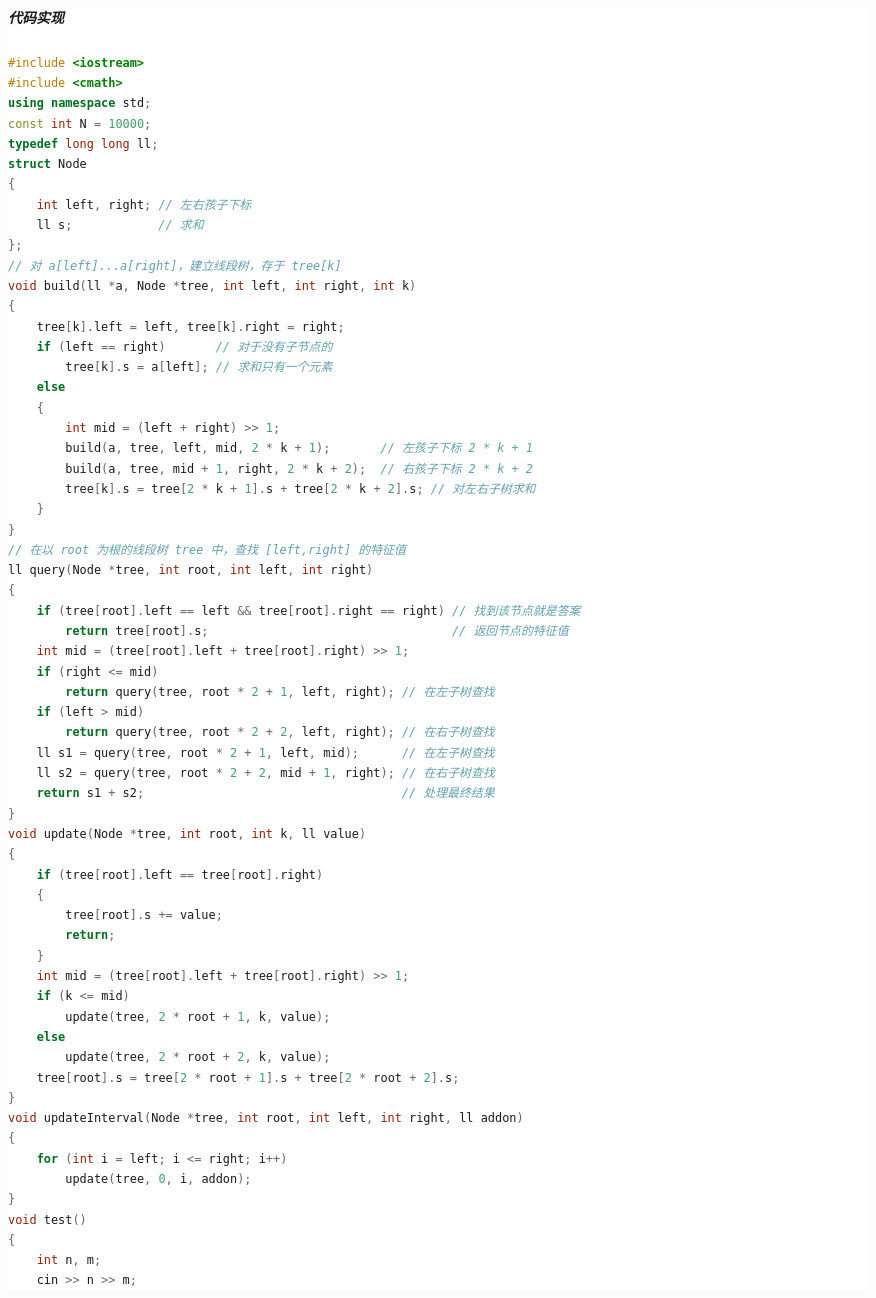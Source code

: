 ##### 代码实现

```cpp
#include <iostream>
#include <cmath>
using namespace std;
const int N = 10000;
typedef long long ll;
struct Node
{
    int left, right; // 左右孩子下标
    ll s;            // 求和
};
// 对 a[left]...a[right]，建立线段树，存于 tree[k]
void build(ll *a, Node *tree, int left, int right, int k)
{
    tree[k].left = left, tree[k].right = right;
    if (left == right)       // 对于没有子节点的
        tree[k].s = a[left]; // 求和只有一个元素
    else
    {
        int mid = (left + right) >> 1;
        build(a, tree, left, mid, 2 * k + 1);       // 左孩子下标 2 * k + 1
        build(a, tree, mid + 1, right, 2 * k + 2);  // 右孩子下标 2 * k + 2
        tree[k].s = tree[2 * k + 1].s + tree[2 * k + 2].s; // 对左右子树求和
    }
}
// 在以 root 为根的线段树 tree 中，查找 [left,right] 的特征值
ll query(Node *tree, int root, int left, int right)
{
    if (tree[root].left == left && tree[root].right == right) // 找到该节点就是答案
        return tree[root].s;                                  // 返回节点的特征值
    int mid = (tree[root].left + tree[root].right) >> 1;
    if (right <= mid)
        return query(tree, root * 2 + 1, left, right); // 在左子树查找
    if (left > mid)
        return query(tree, root * 2 + 2, left, right); // 在右子树查找
    ll s1 = query(tree, root * 2 + 1, left, mid);      // 在左子树查找
    ll s2 = query(tree, root * 2 + 2, mid + 1, right); // 在右子树查找
    return s1 + s2;                                    // 处理最终结果
}
void update(Node *tree, int root, int k, ll value)
{
    if (tree[root].left == tree[root].right)
    {
        tree[root].s += value;
        return;
    }
    int mid = (tree[root].left + tree[root].right) >> 1;
    if (k <= mid)
        update(tree, 2 * root + 1, k, value);
    else
        update(tree, 2 * root + 2, k, value);
    tree[root].s = tree[2 * root + 1].s + tree[2 * root + 2].s;
}
void updateInterval(Node *tree, int root, int left, int right, ll addon)
{
    for (int i = left; i <= right; i++)
        update(tree, 0, i, addon);
}
void test()
{
    int n, m;
    cin >> n >> m;
```